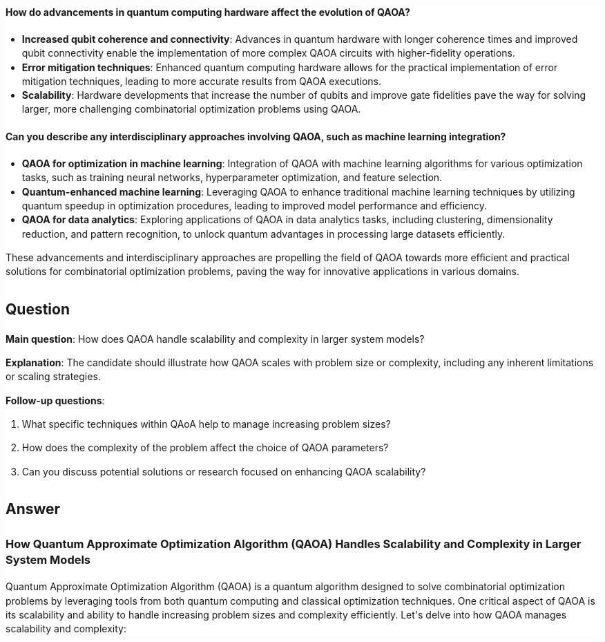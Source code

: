 #### How do advancements in quantum computing hardware affect the evolution of QAOA?
- **Increased qubit coherence and connectivity**: Advances in quantum hardware with longer coherence times and improved qubit connectivity enable the implementation of more complex QAOA circuits with higher-fidelity operations.
- **Error mitigation techniques**: Enhanced quantum computing hardware allows for the practical implementation of error mitigation techniques, leading to more accurate results from QAOA executions.
- **Scalability**: Hardware developments that increase the number of qubits and improve gate fidelities pave the way for solving larger, more challenging combinatorial optimization problems using QAOA.

#### Can you describe any interdisciplinary approaches involving QAOA, such as machine learning integration?
- **QAOA for optimization in machine learning**: Integration of QAOA with machine learning algorithms for various optimization tasks, such as training neural networks, hyperparameter optimization, and feature selection.
- **Quantum-enhanced machine learning**: Leveraging QAOA to enhance traditional machine learning techniques by utilizing quantum speedup in optimization procedures, leading to improved model performance and efficiency.
- **QAOA for data analytics**: Exploring applications of QAOA in data analytics tasks, including clustering, dimensionality reduction, and pattern recognition, to unlock quantum advantages in processing large datasets efficiently.

These advancements and interdisciplinary approaches are propelling the field of QAOA towards more efficient and practical solutions for combinatorial optimization problems, paving the way for innovative applications in various domains.

## Question
**Main question**: How does QAOA handle scalability and complexity in larger system models?

**Explanation**: The candidate should illustrate how QAOA scales with problem size or complexity, including any inherent limitations or scaling strategies.

**Follow-up questions**:

1. What specific techniques within QAoA help to manage increasing problem sizes?

2. How does the complexity of the problem affect the choice of QAOA parameters?

3. Can you discuss potential solutions or research focused on enhancing QAOA scalability?





## Answer

### How Quantum Approximate Optimization Algorithm (QAOA) Handles Scalability and Complexity in Larger System Models

Quantum Approximate Optimization Algorithm (QAOA) is a quantum algorithm designed to solve combinatorial optimization problems by leveraging tools from both quantum computing and classical optimization techniques. One critical aspect of QAOA is its scalability and ability to handle increasing problem sizes and complexity efficiently. Let's delve into how QAOA manages scalability and complexity:
